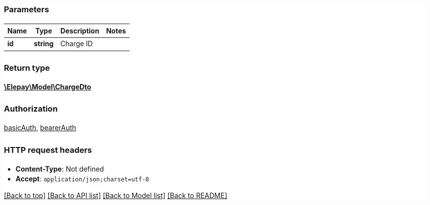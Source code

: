 ### Parameters

| Name | Type | Description  | Notes |
| ------------- | ------------- | ------------- | ------------- |
| **id** | **string**| Charge ID | |

### Return type

[**\Elepay\Model\ChargeDto**](../Model/ChargeDto.md)

### Authorization

[basicAuth](../../README.md#basicAuth), [bearerAuth](../../README.md#bearerAuth)

### HTTP request headers

- **Content-Type**: Not defined
- **Accept**: `application/json;charset=utf-8`

[[Back to top]](#) [[Back to API list]](../../README.md#endpoints)
[[Back to Model list]](../../README.md#models)
[[Back to README]](../../README.md)

